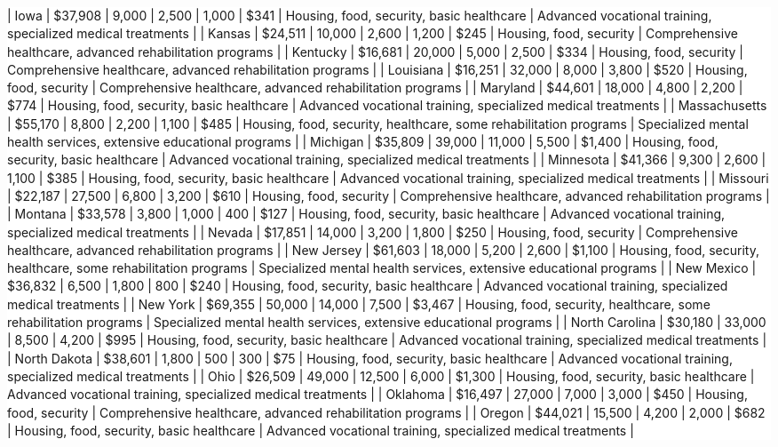 | Iowa            | $37,908                     | 9,000             | 2,500             | 1,000                   | $341                                   | Housing, food, security, basic healthcare                           | Advanced vocational training, specialized medical treatments                  |
| Kansas          | $24,511                     | 10,000            | 2,600             | 1,200                   | $245                                   | Housing, food, security                                             | Comprehensive healthcare, advanced rehabilitation programs                    |
| Kentucky        | $16,681                     | 20,000            | 5,000             | 2,500                   | $334                                   | Housing, food, security                                             | Comprehensive healthcare, advanced rehabilitation programs                    |
| Louisiana       | $16,251                     | 32,000            | 8,000             | 3,800                   | $520                                   | Housing, food, security                                             | Comprehensive healthcare, advanced rehabilitation programs                    |
| Maryland        | $44,601                     | 18,000            | 4,800             | 2,200                   | $774                                   | Housing, food, security, basic healthcare                           | Advanced vocational training, specialized medical treatments                  |
| Massachusetts   | $55,170                     | 8,800             | 2,200             | 1,100                   | $485                                   | Housing, food, security, healthcare, some rehabilitation programs   | Specialized mental health services, extensive educational programs            |
| Michigan        | $35,809                     | 39,000            | 11,000            | 5,500                   | $1,400                                 | Housing, food, security, basic healthcare                           | Advanced vocational training, specialized medical treatments                  |
| Minnesota       | $41,366                     | 9,300             | 2,600             | 1,100                   | $385                                   | Housing, food, security, basic healthcare                           | Advanced vocational training, specialized medical treatments                  |
| Missouri        | $22,187                     | 27,500            | 6,800             | 3,200                   | $610                                   | Housing, food, security                                             | Comprehensive healthcare, advanced rehabilitation programs                    |
| Montana         | $33,578                     | 3,800             | 1,000             | 400                     | $127                                   | Housing, food, security, basic healthcare                           | Advanced vocational training, specialized medical treatments                  |
| Nevada          | $17,851                     | 14,000            | 3,200             | 1,800                   | $250                                   | Housing, food, security                                             | Comprehensive healthcare, advanced rehabilitation programs                    |
| New Jersey      | $61,603                     | 18,000            | 5,200             | 2,600                   | $1,100                                 | Housing, food, security, healthcare, some rehabilitation programs   | Specialized mental health services, extensive educational programs            |
| New Mexico      | $36,832                     | 6,500             | 1,800             | 800                     | $240                                   | Housing, food, security, basic healthcare                           | Advanced vocational training, specialized medical treatments                  |
| New York        | $69,355                     | 50,000            | 14,000            | 7,500                   | $3,467                                 | Housing, food, security, healthcare, some rehabilitation programs   | Specialized mental health services, extensive educational programs            |
| North Carolina  | $30,180                     | 33,000            | 8,500             | 4,200                   | $995                                   | Housing, food, security, basic healthcare                           | Advanced vocational training, specialized medical treatments                  |
| North Dakota    | $38,601                     | 1,800             | 500               | 300                     | $75                                    | Housing, food, security, basic healthcare                           | Advanced vocational training, specialized medical treatments                  |
| Ohio            | $26,509                     | 49,000            | 12,500            | 6,000                   | $1,300                                 | Housing, food, security, basic healthcare                           | Advanced vocational training, specialized medical treatments                  |
| Oklahoma        | $16,497                     | 27,000            | 7,000             | 3,000                   | $450                                   | Housing, food, security                                             | Comprehensive healthcare, advanced rehabilitation programs                    |
| Oregon          | $44,021                     | 15,500            | 4,200             | 2,000                   | $682                                   | Housing, food, security, basic healthcare                           | Advanced vocational training, specialized medical treatments                  |